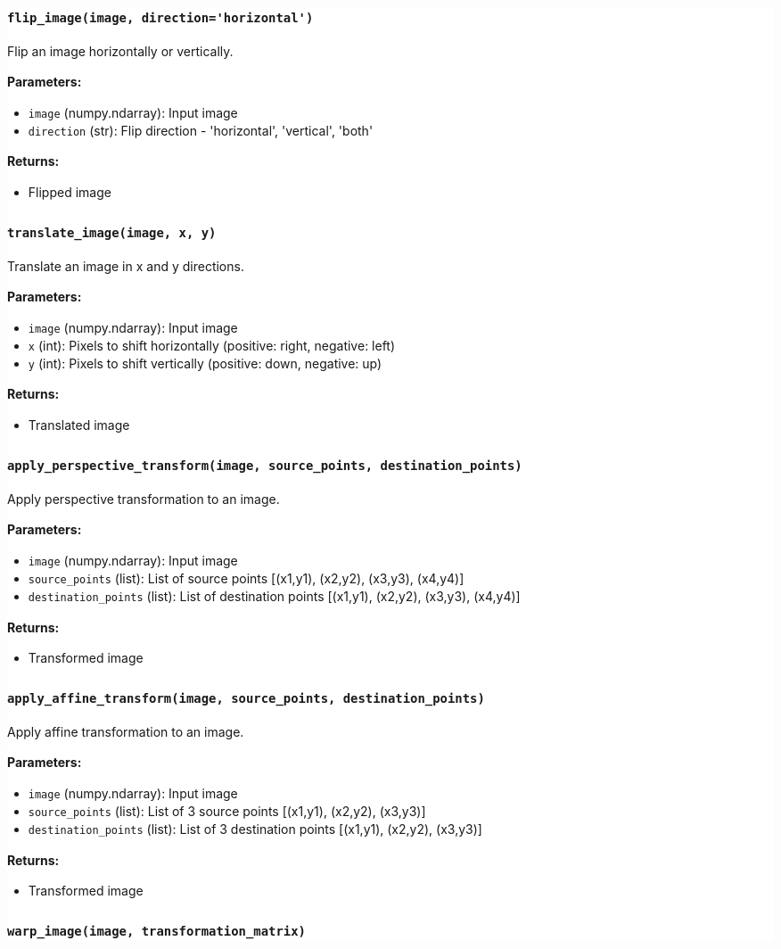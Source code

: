 ### `flip_image(image, direction='horizontal')`

Flip an image horizontally or vertically.

**Parameters:**

- `image` (numpy.ndarray): Input image
- `direction` (str): Flip direction - 'horizontal', 'vertical', 'both'

**Returns:**

- Flipped image

### `translate_image(image, x, y)`

Translate an image in x and y directions.

**Parameters:**

- `image` (numpy.ndarray): Input image
- `x` (int): Pixels to shift horizontally (positive: right, negative: left)
- `y` (int): Pixels to shift vertically (positive: down, negative: up)

**Returns:**

- Translated image

### `apply_perspective_transform(image, source_points, destination_points)`

Apply perspective transformation to an image.

**Parameters:**

- `image` (numpy.ndarray): Input image
- `source_points` (list): List of source points [(x1,y1), (x2,y2), (x3,y3), (x4,y4)]
- `destination_points` (list): List of destination points [(x1,y1), (x2,y2), (x3,y3), (x4,y4)]

**Returns:**

- Transformed image

### `apply_affine_transform(image, source_points, destination_points)`

Apply affine transformation to an image.

**Parameters:**

- `image` (numpy.ndarray): Input image
- `source_points` (list): List of 3 source points [(x1,y1), (x2,y2), (x3,y3)]
- `destination_points` (list): List of 3 destination points [(x1,y1), (x2,y2), (x3,y3)]

**Returns:**

- Transformed image

### `warp_image(image, transformation_matrix)`
